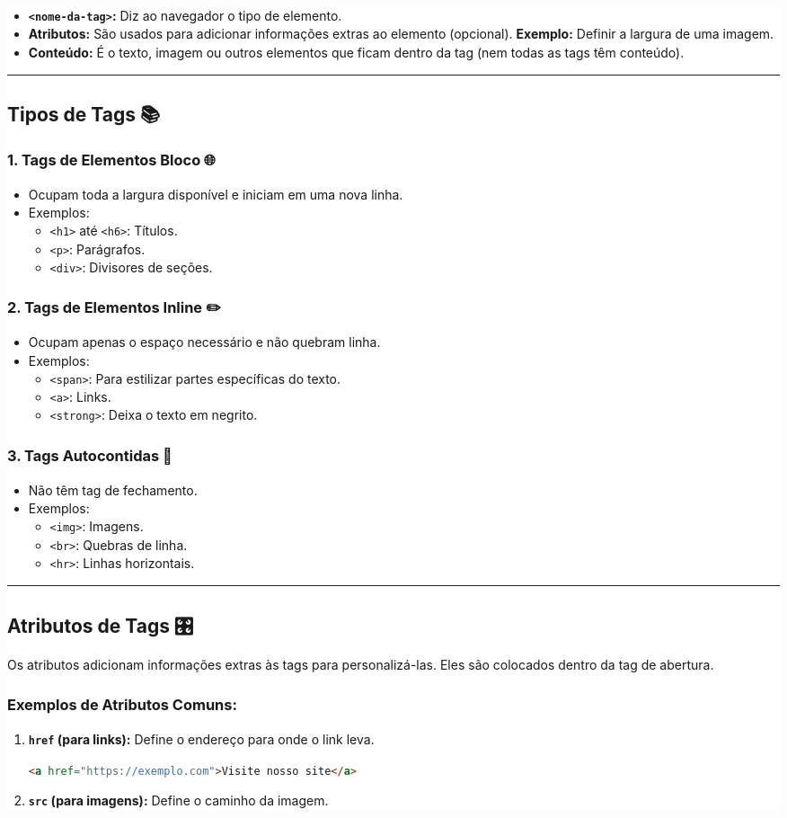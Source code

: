 - **`<nome-da-tag>`:** Diz ao navegador o tipo de elemento.
- **Atributos:** São usados para adicionar informações extras ao elemento (opcional).
   **Exemplo:** Definir a largura de uma imagem.
- **Conteúdo:** É o texto, imagem ou outros elementos que ficam dentro da tag (nem todas as tags têm conteúdo).

------

## Tipos de Tags 📚

### 1. Tags de Elementos Bloco 🌐

- Ocupam toda a largura disponível e iniciam em uma nova linha.
- Exemplos:
  - `<h1>` até `<h6>`: Títulos.
  - `<p>`: Parágrafos.
  - `<div>`: Divisores de seções.

### 2. Tags de Elementos Inline ✏️

- Ocupam apenas o espaço necessário e não quebram linha.
- Exemplos:
  - `<span>`: Para estilizar partes específicas do texto.
  - `<a>`: Links.
  - `<strong>`: Deixa o texto em negrito.

### 3. Tags Autocontidas 🚦

- Não têm tag de fechamento.
- Exemplos:
  - `<img>`: Imagens.
  - `<br>`: Quebras de linha.
  - `<hr>`: Linhas horizontais.

------

## Atributos de Tags 🎛️

Os atributos adicionam informações extras às tags para personalizá-las. Eles são colocados dentro da tag de abertura.

### Exemplos de Atributos Comuns:

1. **`href` (para links):**
    Define o endereço para onde o link leva.

   ```html
   <a href="https://exemplo.com">Visite nosso site</a>
   ```

2. **`src` (para imagens):**
    Define o caminho da imagem.
